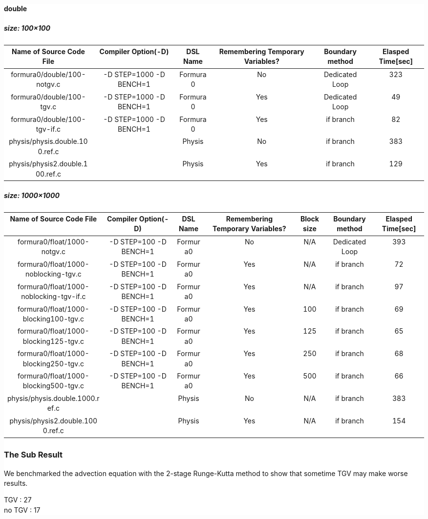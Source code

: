 
#### double
##### size: 100×100
| Name of Source Code File | Compiler Option(-D) | DSL Name | Remembering Temporary Variables? | Boundary method | Elasped Time[sec] |
| :--: | :--: | :--: | :--: | :--: | :--: |
| formura0/double/100-notgv.c | -D STEP=1000 -D BENCH=1 | Formura0 | No | Dedicated Loop | 323 |
| formura0/double/100-tgv.c | -D STEP=1000 -D BENCH=1 | Formura0 | Yes | Dedicated Loop | 49 |
| formura0/double/100-tgv-if.c | -D STEP=1000 -D BENCH=1 | Formura0 | Yes | if branch | 82 |
| physis/physis.double.100.ref.c |  | Physis | No | if branch | 383 |
| physis/physis2.double.100.ref.c |  | Physis | Yes | if branch | 129 |

##### size: 1000×1000
| Name of Source Code File | Compiler Option(-D) | DSL Name | Remembering Temporary Variables? | Block size | Boundary method | Elasped Time[sec] |
| :--: | :--: | :--: | :--: | :--: | :--: | :--: |
| formura0/float/1000-notgv.c | -D STEP=100 -D BENCH=1 | Formura0 | No | N/A | Dedicated Loop | 393 |
| formura0/float/1000-noblocking-tgv.c | -D STEP=100 -D BENCH=1 | Formura0 | Yes | N/A | if branch | 72 |
| formura0/float/1000-noblocking-tgv-if.c | -D STEP=100 -D BENCH=1 | Formura0 | Yes | N/A | if branch | 97 |
| formura0/float/1000-blocking100-tgv.c | -D STEP=100 -D BENCH=1 | Formura0 | Yes | 100 | if branch | 69 |
| formura0/float/1000-blocking125-tgv.c | -D STEP=100 -D BENCH=1 | Formura0 | Yes | 125 | if branch | 65 |
| formura0/float/1000-blocking250-tgv.c | -D STEP=100 -D BENCH=1 | Formura0 | Yes | 250 | if branch | 68 |
| formura0/float/1000-blocking500-tgv.c | -D STEP=100 -D BENCH=1 | Formura0 | Yes | 500 | if branch | 66 |
| physis/physis.double.1000.ref.c |  | Physis | No | N/A | if branch | 383 |
| physis/physis2.double.1000.ref.c |  | Physis | Yes | N/A | if branch | 154 |


### The Sub Result
We benchmarked the advection equation with the 2-stage Runge-Kutta method to show that sometime TGV may make worse results.

TGV : 27  
no TGV : 17
